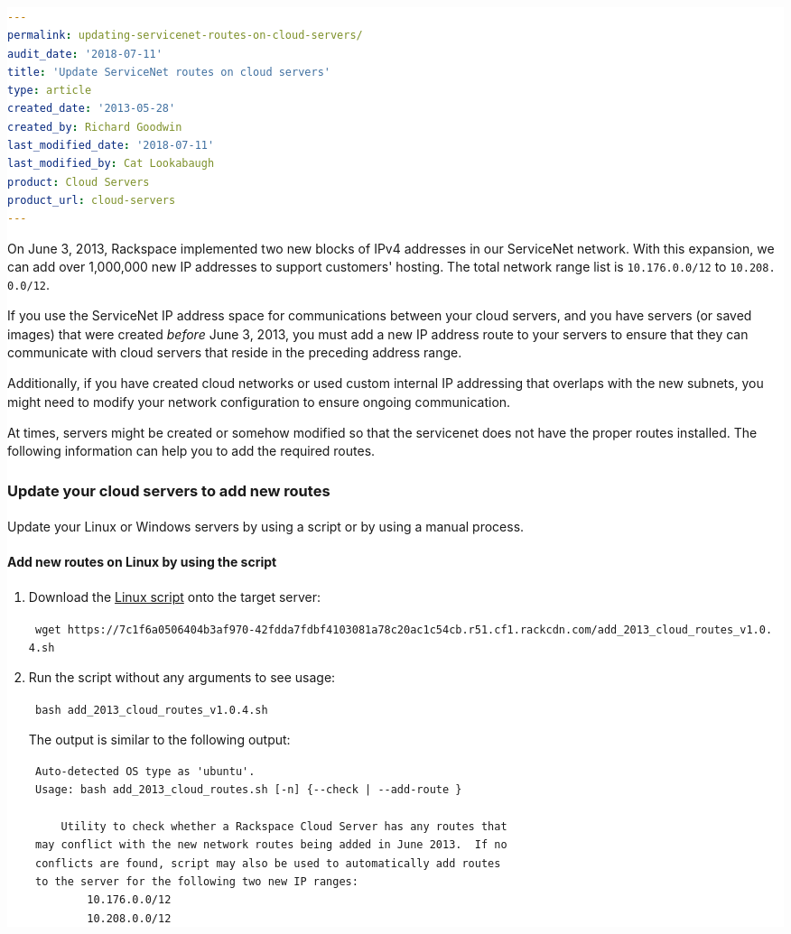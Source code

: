 ```yaml
---
permalink: updating-servicenet-routes-on-cloud-servers/
audit_date: '2018-07-11'
title: 'Update ServiceNet routes on cloud servers'
type: article
created_date: '2013-05-28'
created_by: Richard Goodwin
last_modified_date: '2018-07-11'
last_modified_by: Cat Lookabaugh
product: Cloud Servers
product_url: cloud-servers
---
```


On June 3, 2013, Rackspace implemented two new blocks of IPv4 addresses in our ServiceNet network. With this expansion, we can add over 1,000,000 new IP addresses to support customers' hosting. The total network range list is ``10.176.0.0/12`` to ``10.208.0.0/12``.

If you use the ServiceNet IP address space for communications between your cloud servers, and you have servers (or saved images) that were created *before* June 3, 2013, you must add a new IP address route to your servers to ensure that they can communicate with cloud servers that reside in the preceding address range.  

Additionally, if you have created cloud networks or used custom internal IP addressing that overlaps with the new subnets, you might need to modify your network configuration to ensure ongoing communication.

At times, servers might be created or somehow modified so that the servicenet does not have the proper routes installed.  The following information can help you to add the required routes.

### Update your cloud servers to add new routes

Update your Linux or Windows servers by using a script or by using a manual process.

#### Add new routes on Linux by using the script

1. Download the [Linux script](https://7c1f6a0506404b3af970-42fdda7fdbf4103081a78c20ac1c54cb.r51.cf1.rackcdn.com/add_2013_cloud_routes_v1.0.4.sh) onto the target server:

        wget https://7c1f6a0506404b3af970-42fdda7fdbf4103081a78c20ac1c54cb.r51.cf1.rackcdn.com/add_2013_cloud_routes_v1.0.4.sh

2. Run the script without any arguments to see usage:

        bash add_2013_cloud_routes_v1.0.4.sh

   The output is similar to the following output:

        Auto-detected OS type as 'ubuntu'.
        Usage: bash add_2013_cloud_routes.sh [-n] {--check | --add-route }

            Utility to check whether a Rackspace Cloud Server has any routes that
        may conflict with the new network routes being added in June 2013.  If no
        conflicts are found, script may also be used to automatically add routes
        to the server for the following two new IP ranges:
                10.176.0.0/12
                10.208.0.0/12
